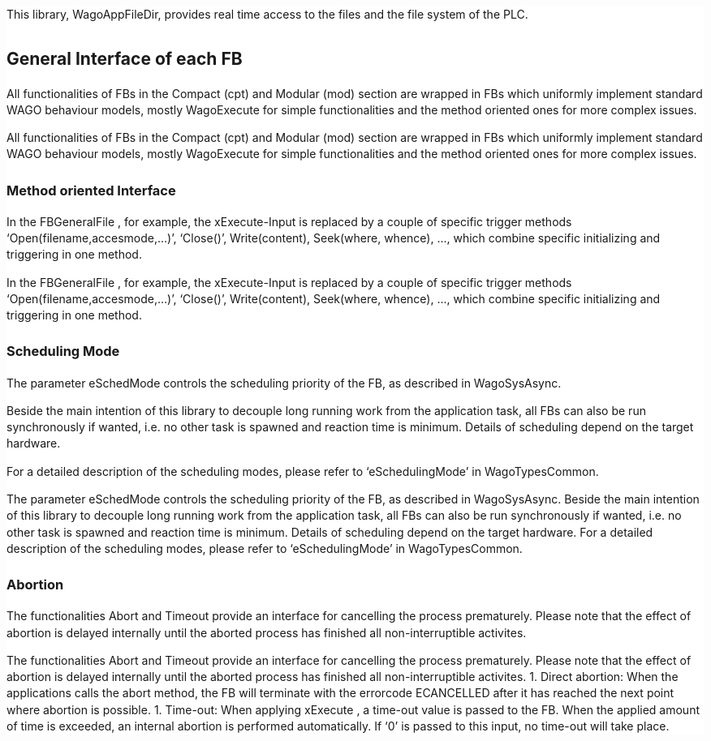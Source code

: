 This library, WagoAppFileDir, provides real time access to the files and the file system of the PLC.

## General Interface of each FB


All functionalities of FBs in the Compact (cpt) and Modular (mod) section are wrapped in FBs which uniformly implement standard WAGO behaviour models, mostly WagoExecute for simple functionalities and the method oriented ones for more complex issues.

All functionalities of FBs in the Compact (cpt) and Modular (mod) section are wrapped in FBs which uniformly implement standard WAGO behaviour models, mostly WagoExecute for simple functionalities and the method oriented ones for more complex issues.

### Method oriented Interface


In the FBGeneralFile , for example, the xExecute-Input is replaced by a couple of specific trigger methods ‘Open(filename,accesmode,...)’, ‘Close()’, Write(content), Seek(where, whence), ..., which combine specific initializing and triggering in one method.

In the FBGeneralFile , for example, the xExecute-Input is replaced by a couple of specific trigger methods ‘Open(filename,accesmode,...)’, ‘Close()’, Write(content), Seek(where, whence), ..., which combine specific initializing and triggering in one method.

### Scheduling Mode


The parameter eSchedMode controls the scheduling priority of the FB, as described in WagoSysAsync.

Beside the main intention of this library to decouple long running work from the application task, all FBs can also be run synchronously if wanted, i.e. no other task is spawned and reaction time is minimum. Details of scheduling depend on the target hardware.

For a detailed description of the scheduling modes, please refer to ‘eSchedulingMode’ in WagoTypesCommon.

The parameter eSchedMode controls the scheduling priority of the FB, as described in WagoSysAsync. Beside the main intention of this library to decouple long running work from the application task, all FBs can also be run synchronously if wanted, i.e. no other task is spawned and reaction time is minimum. Details of scheduling depend on the target hardware. For a detailed description of the scheduling modes, please refer to ‘eSchedulingMode’ in WagoTypesCommon.

### Abortion


The functionalities Abort and Timeout provide an interface for cancelling the process prematurely. Please note that the effect of abortion is delayed internally until the aborted process has finished all non-interruptible activites.

The functionalities Abort and Timeout provide an interface for cancelling the process prematurely. Please note that the effect of abortion is delayed internally until the aborted process has finished all non-interruptible activites. 1. Direct abortion: When the applications calls the abort method, the FB will terminate with the errorcode ECANCELLED after it has reached the next point where abortion is possible. 1. Time-out: When applying xExecute , a time-out value is passed to the FB. When the applied amount of time is exceeded, an internal abortion is performed automatically. If ‘0’ is passed to this input, no time-out will take place.
